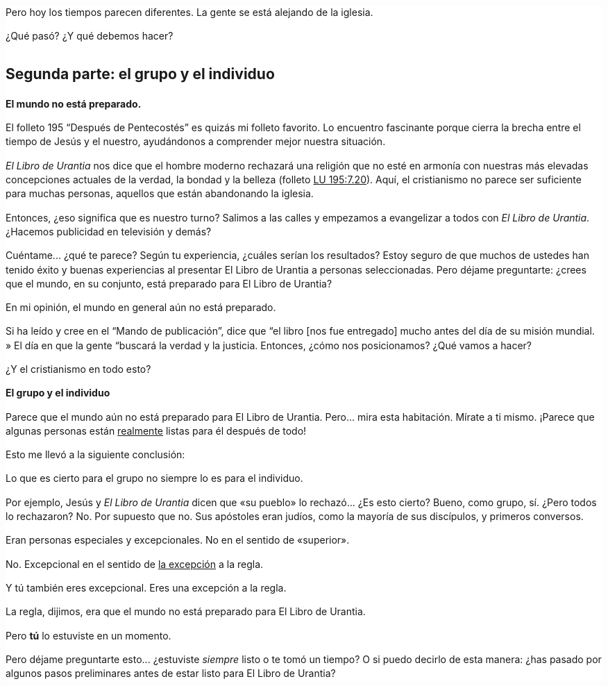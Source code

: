 Pero hoy los tiempos parecen diferentes. La gente se está alejando de la iglesia.

¿Qué pasó? ¿Y qué debemos hacer?

## Segunda parte: el grupo y el individuo

**El mundo no está preparado.**

El folleto 195 “Después de Pentecostés” es quizás mi folleto favorito. Lo encuentro fascinante porque cierra la brecha entre el tiempo de Jesús y el nuestro, ayudándonos a comprender mejor nuestra situación.

_El Libro de Urantia_ nos dice que el hombre moderno rechazará una religión que no esté en armonía con nuestras más elevadas concepciones actuales de la verdad, la bondad y la belleza (folleto [LU 195:7.20](/es/The_Urantia_Book/195#p7_20)). Aquí, el cristianismo no parece ser suficiente para muchas personas, aquellos que están abandonando la iglesia.

Entonces, ¿eso significa que es nuestro turno? Salimos a las calles y empezamos a evangelizar a todos con _El Libro de Urantia_. ¿Hacemos publicidad en televisión y demás?

Cuéntame... ¿qué te parece? Según tu experiencia, ¿cuáles serían los resultados? Estoy seguro de que muchos de ustedes han tenido éxito y buenas experiencias al presentar El Libro de Urantia a personas seleccionadas. Pero déjame preguntarte: ¿crees que el mundo, en su conjunto, está preparado para El Libro de Urantia?

En mi opinión, el mundo en general aún no está preparado.

Si ha leído y cree en el “Mando de publicación”, dice que “el libro [nos fue entregado] mucho antes del día de su misión mundial. » El día en que la gente “buscará la verdad y la justicia. Entonces, ¿cómo nos posicionamos? ¿Qué vamos a hacer?

¿Y el cristianismo en todo esto?

**El grupo y el individuo**

Parece que el mundo aún no está preparado para El Libro de Urantia. Pero... mira esta habitación. Mírate a ti mismo. ¡Parece que algunas personas están <ins>realmente</ins> listas para él después de todo!

Esto me llevó a la siguiente conclusión:

Lo que es cierto para el grupo no siempre lo es para el individuo.

Por ejemplo, Jesús y _El Libro de Urantia_ dicen que «su pueblo» lo rechazó... ¿Es esto cierto? Bueno, como grupo, sí. ¿Pero todos lo rechazaron? No. Por supuesto que no. Sus apóstoles eran judíos, como la mayoría de sus discípulos, y primeros conversos.

Eran personas especiales y excepcionales. No en el sentido de «superior».

No. Excepcional en el sentido de <ins>la excepción</ins> a la regla.

Y tú también eres excepcional. Eres una excepción a la regla.

La regla, dijimos, era que el mundo no está preparado para El Libro de Urantia.

Pero **tú** lo estuviste en un momento.

Pero déjame preguntarte esto... ¿estuviste _siempre_ listo o te tomó un tiempo? O si puedo decirlo de esta manera: ¿has pasado por algunos pasos preliminares antes de estar listo para El Libro de Urantia?
